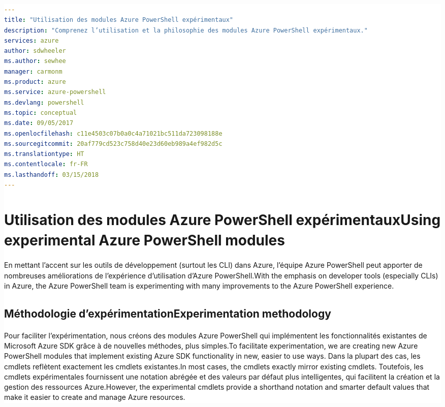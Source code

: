 ```yaml
---
title: "Utilisation des modules Azure PowerShell expérimentaux"
description: "Comprenez l’utilisation et la philosophie des modules Azure PowerShell expérimentaux."
services: azure
author: sdwheeler
ms.author: sewhee
manager: carmonm
ms.product: azure
ms.service: azure-powershell
ms.devlang: powershell
ms.topic: conceptual
ms.date: 09/05/2017
ms.openlocfilehash: c11e4503c07b0a0c4a71021bc511da723098188e
ms.sourcegitcommit: 20af779cd523c758d40e23d60eb989a4ef982d5c
ms.translationtype: HT
ms.contentlocale: fr-FR
ms.lasthandoff: 03/15/2018
---
```

# <a name="using-experimental-azure-powershell-modules"></a><span data-ttu-id="8ded7-103">Utilisation des modules Azure PowerShell expérimentaux</span><span class="sxs-lookup"><span data-stu-id="8ded7-103">Using experimental Azure PowerShell modules</span></span>

<span data-ttu-id="8ded7-104">En mettant l’accent sur les outils de développement (surtout les CLI) dans Azure, l’équipe Azure PowerShell peut apporter de nombreuses améliorations de l’expérience d’utilisation d’Azure PowerShell.</span><span class="sxs-lookup"><span data-stu-id="8ded7-104">With the emphasis on developer tools (especially CLIs) in Azure, the Azure PowerShell team is experimenting with many improvements to the Azure PowerShell experience.</span></span>

## <a name="experimentation-methodology"></a><span data-ttu-id="8ded7-105">Méthodologie d’expérimentation</span><span class="sxs-lookup"><span data-stu-id="8ded7-105">Experimentation methodology</span></span>

<span data-ttu-id="8ded7-106">Pour faciliter l’expérimentation, nous créons des modules Azure PowerShell qui implémentent les fonctionnalités existantes de Microsoft Azure SDK grâce à de nouvelles méthodes, plus simples.</span><span class="sxs-lookup"><span data-stu-id="8ded7-106">To facilitate experimentation, we are creating new Azure PowerShell modules that implement existing Azure SDK functionality in new, easier to use ways.</span></span> <span data-ttu-id="8ded7-107">Dans la plupart des cas, les cmdlets reflètent exactement les cmdlets existantes.</span><span class="sxs-lookup"><span data-stu-id="8ded7-107">In most cases, the cmdlets exactly mirror existing cmdlets.</span></span> <span data-ttu-id="8ded7-108">Toutefois, les cmdlets expérimentales fournissent une notation abrégée et des valeurs par défaut plus intelligentes, qui facilitent la création et la gestion des ressources Azure.</span><span class="sxs-lookup"><span data-stu-id="8ded7-108">However, the experimental cmdlets provide a shorthand notation and smarter default values that make it easier to create and manage Azure resources.</span></span>
